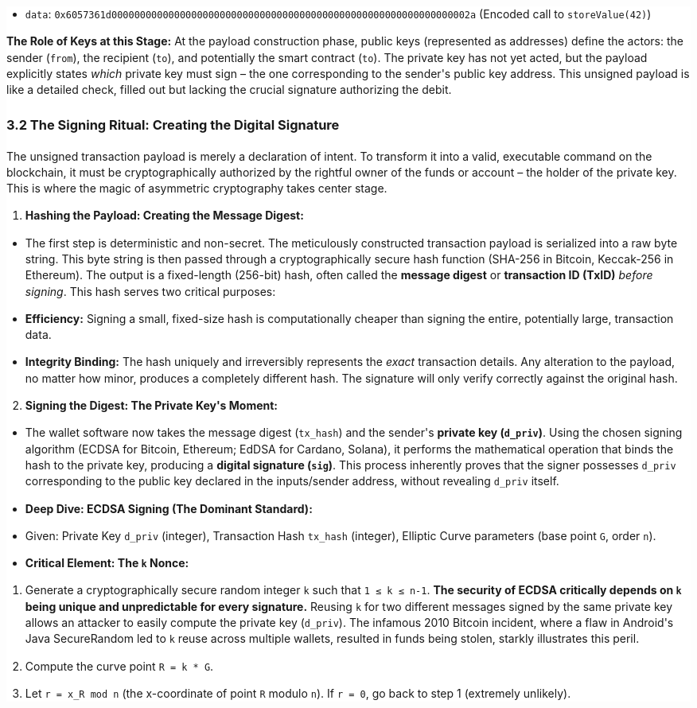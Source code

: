 *   `data`: `0x6057361d000000000000000000000000000000000000000000000000000000000000002a` (Encoded call to `storeValue(42)`)

**The Role of Keys at this Stage:** At the payload construction phase, public keys (represented as addresses) define the actors: the sender (`from`), the recipient (`to`), and potentially the smart contract (`to`). The private key has not yet acted, but the payload explicitly states *which* private key must sign – the one corresponding to the sender's public key address. This unsigned payload is like a detailed check, filled out but lacking the crucial signature authorizing the debit.

### 3.2 The Signing Ritual: Creating the Digital Signature

The unsigned transaction payload is merely a declaration of intent. To transform it into a valid, executable command on the blockchain, it must be cryptographically authorized by the rightful owner of the funds or account – the holder of the private key. This is where the magic of asymmetric cryptography takes center stage.

1.  **Hashing the Payload: Creating the Message Digest:**

*   The first step is deterministic and non-secret. The meticulously constructed transaction payload is serialized into a raw byte string. This byte string is then passed through a cryptographically secure hash function (SHA-256 in Bitcoin, Keccak-256 in Ethereum). The output is a fixed-length (256-bit) hash, often called the **message digest** or **transaction ID (TxID)** *before signing*. This hash serves two critical purposes:

*   **Efficiency:** Signing a small, fixed-size hash is computationally cheaper than signing the entire, potentially large, transaction data.

*   **Integrity Binding:** The hash uniquely and irreversibly represents the *exact* transaction details. Any alteration to the payload, no matter how minor, produces a completely different hash. The signature will only verify correctly against the original hash.

2.  **Signing the Digest: The Private Key's Moment:**

*   The wallet software now takes the message digest (`tx_hash`) and the sender's **private key (`d_priv`)**. Using the chosen signing algorithm (ECDSA for Bitcoin, Ethereum; EdDSA for Cardano, Solana), it performs the mathematical operation that binds the hash to the private key, producing a **digital signature (`sig`)**. This process inherently proves that the signer possesses `d_priv` corresponding to the public key declared in the inputs/sender address, without revealing `d_priv` itself.

*   **Deep Dive: ECDSA Signing (The Dominant Standard):**

*   Given: Private Key `d_priv` (integer), Transaction Hash `tx_hash` (integer), Elliptic Curve parameters (base point `G`, order `n`).

*   **Critical Element: The `k` Nonce:**

1.  Generate a cryptographically secure random integer `k` such that `1 ≤ k ≤ n-1`. **The security of ECDSA critically depends on `k` being unique and unpredictable for every signature.** Reusing `k` for two different messages signed by the same private key allows an attacker to easily compute the private key (`d_priv`). The infamous 2010 Bitcoin incident, where a flaw in Android's Java SecureRandom led to `k` reuse across multiple wallets, resulted in funds being stolen, starkly illustrates this peril.

2.  Compute the curve point `R = k * G`.

3.  Let `r = x_R mod n` (the x-coordinate of point `R` modulo `n`). If `r = 0`, go back to step 1 (extremely unlikely).
